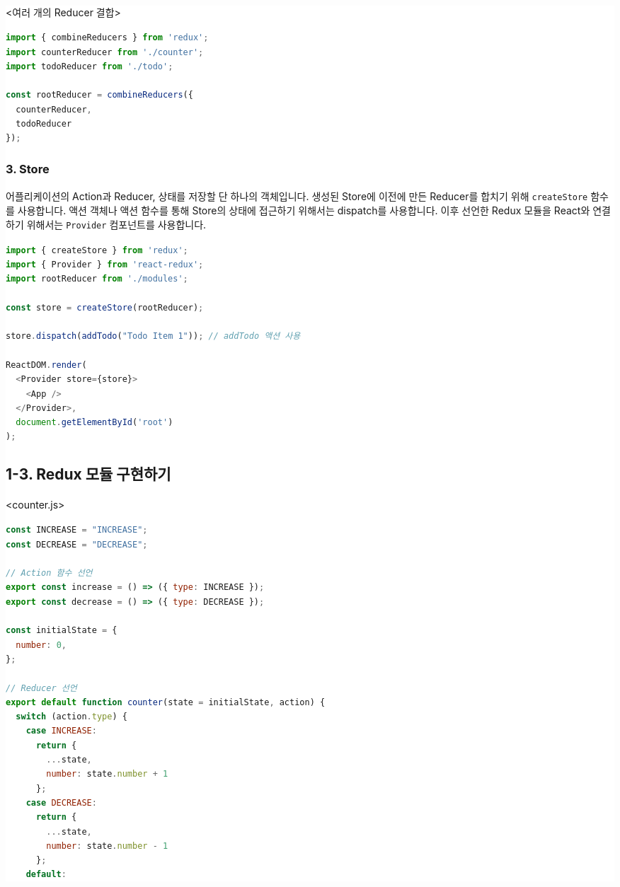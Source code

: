 &lt;여러 개의 Reducer 결합&gt;
```JavaScript
import { combineReducers } from 'redux';
import counterReducer from './counter';
import todoReducer from './todo';

const rootReducer = combineReducers({
  counterReducer,
  todoReducer
});
```

### 3. Store

어플리케이션의 Action과 Reducer, 상태를 저장할 단 하나의 객체입니다. 
생성된 Store에 이전에 만든 Reducer를 합치기 위해 `createStore` 함수를 사용합니다.
액션 객체나 액션 함수를 통해 Store의 상태에 접근하기 위해서는 dispatch를 사용합니다.
이후 선언한 Redux 모듈을 React와 연결하기 위해서는 `Provider` 컴포넌트를 사용합니다.

```JavaScript
import { createStore } from 'redux';
import { Provider } from 'react-redux';
import rootReducer from './modules';

const store = createStore(rootReducer);

store.dispatch(addTodo("Todo Item 1")); // addTodo 액션 사용

ReactDOM.render(
  <Provider store={store}>
    <App />
  </Provider>,
  document.getElementById('root')
);
```

## 1-3. Redux 모듈 구현하기

&lt;counter.js&gt;
```JavaScript
const INCREASE = "INCREASE";
const DECREASE = "DECREASE";

// Action 함수 선언
export const increase = () => ({ type: INCREASE });
export const decrease = () => ({ type: DECREASE });

const initialState = {
  number: 0,
};

// Reducer 선언
export default function counter(state = initialState, action) {
  switch (action.type) {
    case INCREASE:
      return {
        ...state,
        number: state.number + 1
      };
    case DECREASE:
      return {
        ...state,
        number: state.number - 1
      };
    default:
```